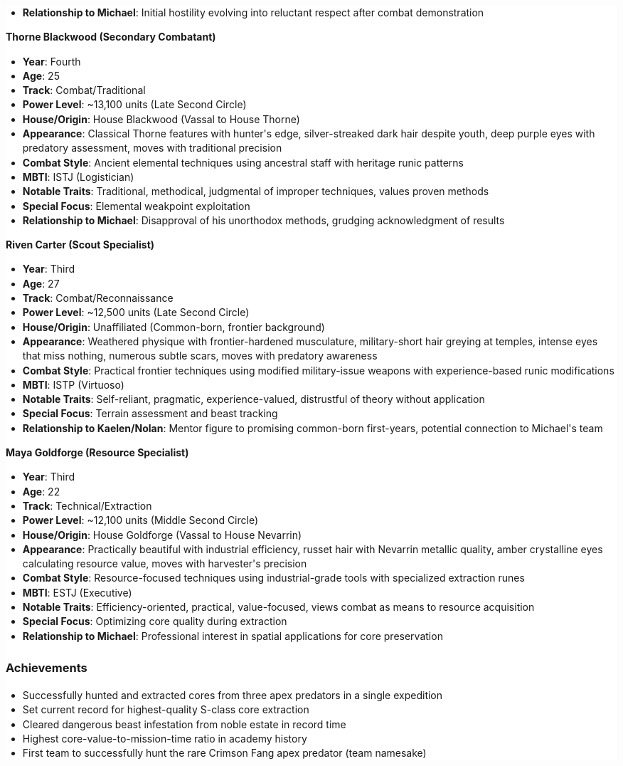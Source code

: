 - **Relationship to Michael**: Initial hostility evolving into reluctant respect after combat demonstration

**Thorne Blackwood (Secondary Combatant)**
- **Year**: Fourth
- **Age**: 25
- **Track**: Combat/Traditional
- **Power Level**: ~13,100 units (Late Second Circle)
- **House/Origin**: House Blackwood (Vassal to House Thorne)
- **Appearance**: Classical Thorne features with hunter's edge, silver-streaked dark hair despite youth, deep purple eyes with predatory assessment, moves with traditional precision
- **Combat Style**: Ancient elemental techniques using ancestral staff with heritage runic patterns
- **MBTI**: ISTJ (Logistician)
- **Notable Traits**: Traditional, methodical, judgmental of improper techniques, values proven methods
- **Special Focus**: Elemental weakpoint exploitation
- **Relationship to Michael**: Disapproval of his unorthodox methods, grudging acknowledgment of results

**Riven Carter (Scout Specialist)**
- **Year**: Third
- **Age**: 27
- **Track**: Combat/Reconnaissance
- **Power Level**: ~12,500 units (Late Second Circle)
- **House/Origin**: Unaffiliated (Common-born, frontier background)
- **Appearance**: Weathered physique with frontier-hardened musculature, military-short hair greying at temples, intense eyes that miss nothing, numerous subtle scars, moves with predatory awareness
- **Combat Style**: Practical frontier techniques using modified military-issue weapons with experience-based runic modifications
- **MBTI**: ISTP (Virtuoso)
- **Notable Traits**: Self-reliant, pragmatic, experience-valued, distrustful of theory without application
- **Special Focus**: Terrain assessment and beast tracking
- **Relationship to Kaelen/Nolan**: Mentor figure to promising common-born first-years, potential connection to Michael's team

**Maya Goldforge (Resource Specialist)**
- **Year**: Third
- **Age**: 22
- **Track**: Technical/Extraction
- **Power Level**: ~12,100 units (Middle Second Circle)
- **House/Origin**: House Goldforge (Vassal to House Nevarrin)
- **Appearance**: Practically beautiful with industrial efficiency, russet hair with Nevarrin metallic quality, amber crystalline eyes calculating resource value, moves with harvester's precision
- **Combat Style**: Resource-focused techniques using industrial-grade tools with specialized extraction runes
- **MBTI**: ESTJ (Executive)
- **Notable Traits**: Efficiency-oriented, practical, value-focused, views combat as means to resource acquisition
- **Special Focus**: Optimizing core quality during extraction
- **Relationship to Michael**: Professional interest in spatial applications for core preservation

### Achievements
- Successfully hunted and extracted cores from three apex predators in a single expedition
- Set current record for highest-quality S-class core extraction
- Cleared dangerous beast infestation from noble estate in record time
- Highest core-value-to-mission-time ratio in academy history
- First team to successfully hunt the rare Crimson Fang apex predator (team namesake)
